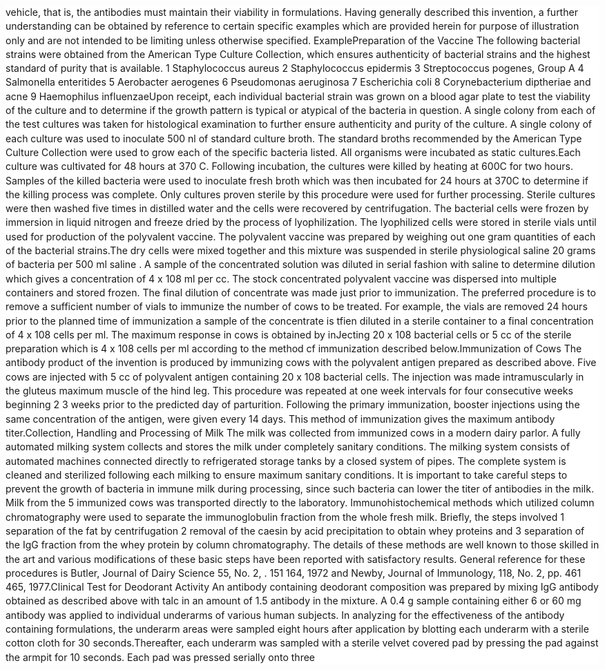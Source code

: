 vehicle, that is, the antibodies must maintain their viability in formulations. Having generally described this invention, a further understanding can be obtained by reference to certain specific examples which are provided herein for purpose of illustration only and are not intended to be limiting unless otherwise specified. ExamplePreparation of the Vaccine The following bacterial strains were obtained from the American Type Culture Collection, which ensures authenticity of bacterial strains and the highest standard of purity that is available. 1 Staphylococcus aureus 2 Staphylococcus epidermis 3 Streptococcus pogenes, Group A 4 Salmonella enteritides 5 Aerobacter aerogenes 6 Pseudomonas aeruginosa 7 Escherichia coli 8 Corynebacterium diptheriae and acne 9 Haemophilus influenzaeUpon receipt, each individual bacterial strain was grown on a blood agar plate to test the viability of the culture and to determine if the growth pattern is typical or atypical of the bacteria in question. A single colony from each of the test cultures was taken for histological examination to further ensure authenticity and purity of the culture. A single colony of each culture was used to inoculate 500 nl of standard culture broth. The standard broths recommended by the American Type Culture Collection were used to grow each of the specific bacteria listed. All organisms were incubated as static cultures.Each culture was cultivated for 48 hours at 370 C. Following incubation, the cultures were killed by heating at 600C for two hours. Samples of the killed bacteria were used to inoculate fresh broth which was then incubated for 24 hours at 370C to determine if the killing process was complete. Only cultures proven sterile by this procedure were used for further processing. Sterile cultures were then washed five times in distilled water and the cells were recovered by centrifugation. The bacterial cells were frozen by immersion in liquid nitrogen and freeze dried by the process of lyophilization. The lyophilized cells were stored in sterile vials until used for production of the polyvalent vaccine. The polyvalent vaccine was prepared by weighing out one gram quantities of each of the bacterial strains.The dry cells were mixed together and this mixture was suspended in sterile physiological saline 20 grams of bacteria per 500 ml saline . A sample of the concentrated solution was diluted in serial fashion with saline to determine dilution which gives a concentration of 4 x 108 ml per cc. The stock concentrated polyvalent vaccine was dispersed into multiple containers and stored frozen. The final dilution of concentrate was made just prior to immunization. The preferred procedure is to remove a sufficient number of vials to immunize the number of cows to be treated. For example, the vials are removed 24 hours prior to the planned time of immunization a sample of the concentrate is tfien diluted in a sterile container to a final concentration of 4 x 108 cells per ml. The maximum response in cows is obtained by inJecting 20 x 108 bacterial cells or 5 cc of the sterile preparation which is 4 x 108 cells per ml according to the method cf immunization described below.Immunization of Cows The antibody product of the invention is produced by immunizing cows with the polyvalent antigen prepared as described above. Five cows are injected with 5 cc of polyvalent antigen containing 20 x 108 bacterial cells. The injection was made intramuscularly in the gluteus maximum muscle of the hind leg. This procedure was repeated at one week intervals for four consecutive weeks beginning 2 3 weeks prior to the predicted day of parturition. Following the primary immunization, booster injections using the same concentration of the antigen, were given every 14 days. This method of immunization gives the maximum antibody titer.Collection, Handling and Processing of Milk The milk was collected from immunized cows in a modern dairy parlor. A fully automated milking system collects and stores the milk under completely sanitary conditions. The milking system consists of automated machines connected directly to refrigerated storage tanks by a closed system of pipes. The complete system is cleaned and sterilized following each milking to ensure maximum sanitary conditions. It is important to take careful steps to prevent the growth of bacteria in immune milk during processing, since such bacteria can lower the titer of antibodies in the milk. Milk from the 5 immunized cows was transported directly to the laboratory. Immunohistochemical methods which utilized column chromatography were used to separate the immunoglobulin fraction from the whole fresh milk. Briefly, the steps involved 1 separation of the fat by centrifugation 2 removal of the caesin by acid precipitation to obtain whey proteins and 3 separation of the IgG fraction from the whey protein by column chromatography. The details of these methods are well known to those skilled in the art and various modifications of these basic steps have been reported with satisfactory results. General reference for these procedures is Butler, Journal of Dairy Science 55, No. 2, . 151 164, 1972 and Newby, Journal of Immunology, 118, No. 2, pp. 461 465, 1977.Clinical Test for Deodorant Activity An antibody containing deodorant composition was prepared by mixing IgG antibody obtained as described above with talc in an amount of 1.5 antibody in the mixture. A 0.4 g sample containing either 6 or 60 mg antibody was applied to individual underarms of various human subjects. In analyzing for the effectiveness of the antibody containing formulations, the underarm areas were sampled eight hours after application by blotting each underarm with a sterile cotton cloth for 30 seconds.Thereafter, each underarm was sampled with a sterile velvet covered pad by pressing the pad against the armpit for 10 seconds. Each pad was pressed serially onto three